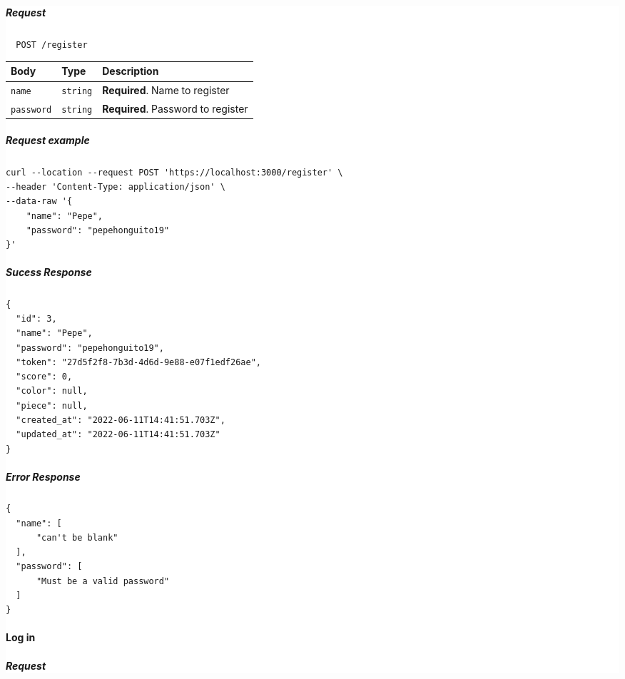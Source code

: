   ##### Request
  
  ```http
    POST /register
  ```

  | Body | Type     | Description                |
  | :-------- |  :------- | :------------------------- |
  | `name` | `string` | **Required**. Name to register |
  | `password` | `string` | **Required**. Password to register |


  ##### Request example
  ```
  curl --location --request POST 'https://localhost:3000/register' \
  --header 'Content-Type: application/json' \
  --data-raw '{
      "name": "Pepe",
      "password": "pepehonguito19"
  }'
  ```

  ##### Sucess Response

  ```
  {
    "id": 3,
    "name": "Pepe",
    "password": "pepehonguito19",
    "token": "27d5f2f8-7b3d-4d6d-9e88-e07f1edf26ae",
    "score": 0,
    "color": null,
    "piece": null,
    "created_at": "2022-06-11T14:41:51.703Z",
    "updated_at": "2022-06-11T14:41:51.703Z"
}
  ```

  ##### Error Response
  ```
  {
    "name": [
        "can't be blank"
    ],
    "password": [
        "Must be a valid password"
    ]
}
  ```


#### Log in

##### Request
